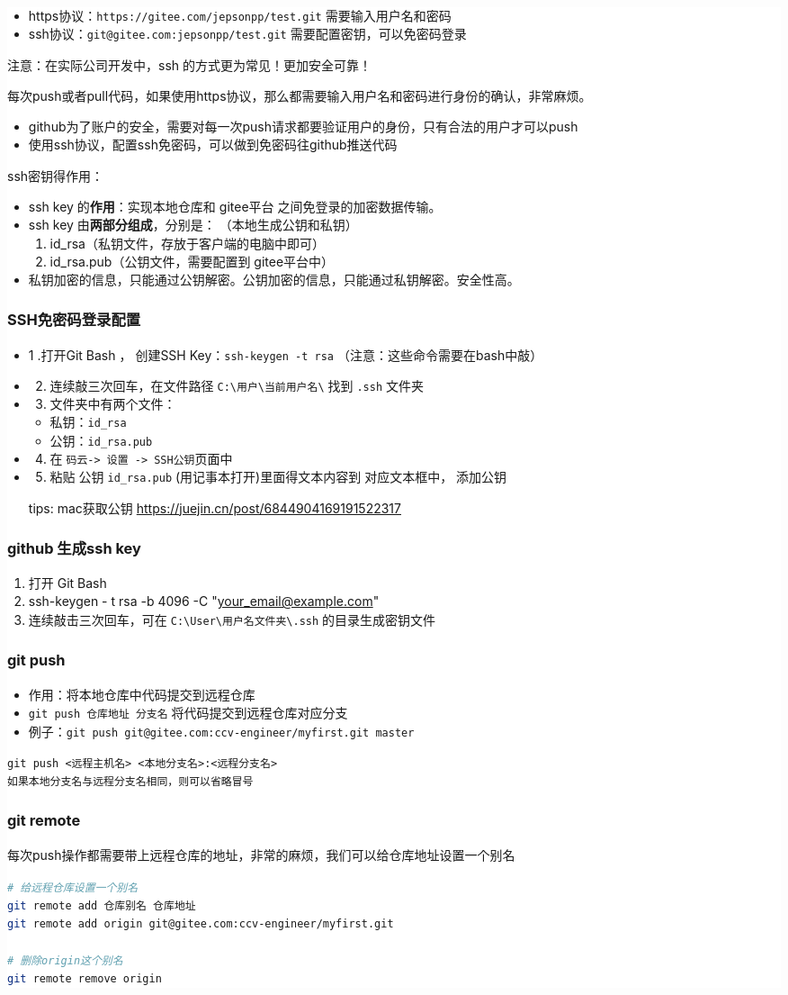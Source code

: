 - https协议：`https://gitee.com/jepsonpp/test.git`  需要输入用户名和密码
- ssh协议：`git@gitee.com:jepsonpp/test.git`   需要配置密钥，可以免密码登录

注意：在实际公司开发中，ssh 的方式更为常见！更加安全可靠！

每次push或者pull代码，如果使用https协议，那么都需要输入用户名和密码进行身份的确认，非常麻烦。

- github为了账户的安全，需要对每一次push请求都要验证用户的身份，只有合法的用户才可以push
- 使用ssh协议，配置ssh免密码，可以做到免密码往github推送代码

ssh密钥得作用：

- ssh key 的**作用**：实现本地仓库和 gitee平台 之间免登录的加密数据传输。
- ssh key 由**两部分组成**，分别是： （本地生成公钥和私钥）
  1. id_rsa（私钥文件，存放于客户端的电脑中即可）  
  2. id_rsa.pub（公钥文件，需要配置到 gitee平台中）
- 私钥加密的信息，只能通过公钥解密。公钥加密的信息，只能通过私钥解密。安全性高。

### SSH免密码登录配置

-    1 .打开Git Bash ， 创建SSH Key：`ssh-keygen -t rsa`    （注意：这些命令需要在bash中敲）
- 2. 连续敲三次回车，在文件路径 `C:\用户\当前用户名\` 找到 `.ssh` 文件夹
- 3. 文件夹中有两个文件：

  - 私钥：`id_rsa`
  - 公钥：`id_rsa.pub`
- 4. 在 `码云-> 设置 -> SSH公钥`页面中
- 5. 粘贴 公钥 `id_rsa.pub` (用记事本打开)里面得文本内容到 对应文本框中， 添加公钥

  tips: mac获取公钥 https://juejin.cn/post/6844904169191522317

### github 生成ssh key

1. 打开 Git Bash
2. ssh-keygen - t rsa -b 4096 -C "your_email@example.com"
3. 连续敲击三次回车，可在  `C:\User\用户名文件夹\.ssh` 的目录生成密钥文件

### git push

- 作用：将本地仓库中代码提交到远程仓库
- `git push 仓库地址 分支名`   将代码提交到远程仓库对应分支
- 例子：`git push git@gitee.com:ccv-engineer/myfirst.git master` 

```
git push <远程主机名> <本地分支名>:<远程分支名>
如果本地分支名与远程分支名相同，则可以省略冒号
```



### git remote

每次push操作都需要带上远程仓库的地址，非常的麻烦，我们可以给仓库地址设置一个别名

```bash
# 给远程仓库设置一个别名
git remote add 仓库别名 仓库地址
git remote add origin git@gitee.com:ccv-engineer/myfirst.git

# 删除origin这个别名
git remote remove origin
```
